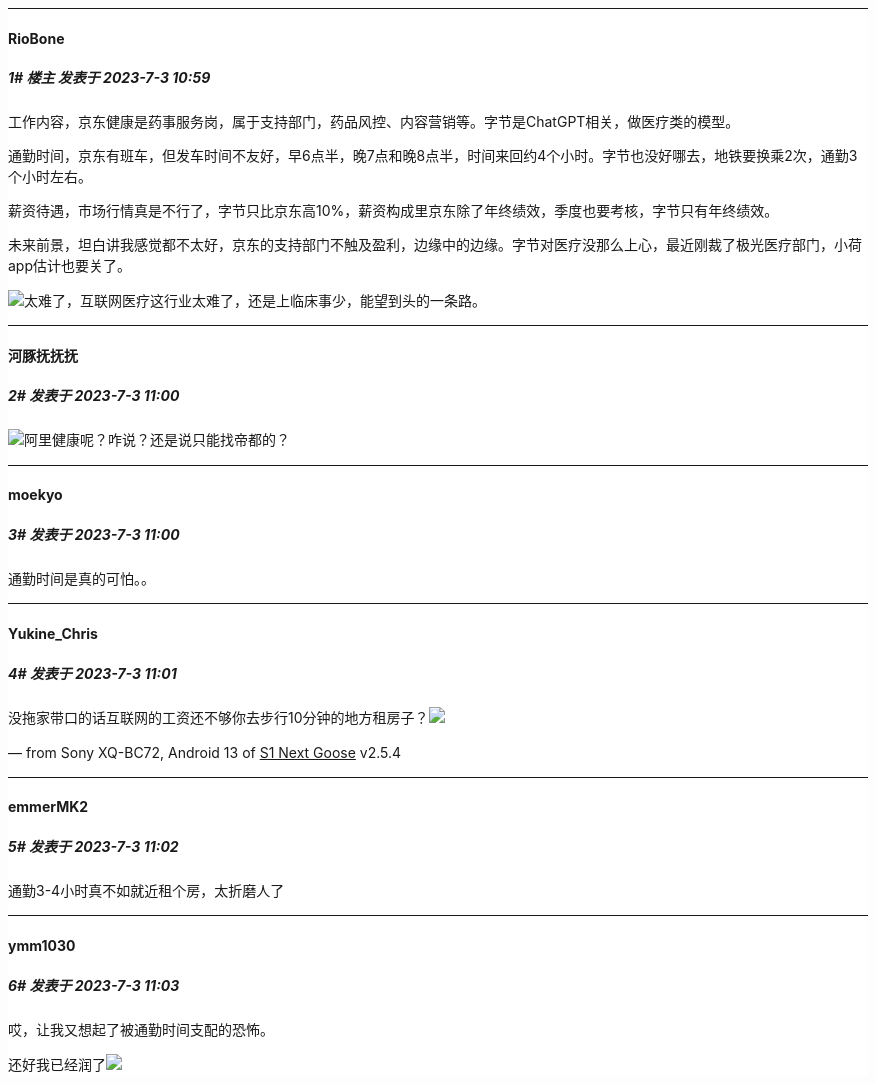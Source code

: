 
*****

####  RioBone  
##### 1#       楼主       发表于 2023-7-3 10:59

工作内容，京东健康是药事服务岗，属于支持部门，药品风控、内容营销等。字节是ChatGPT相关，做医疗类的模型。

通勤时间，京东有班车，但发车时间不友好，早6点半，晚7点和晚8点半，时间来回约4个小时。字节也没好哪去，地铁要换乘2次，通勤3个小时左右。

薪资待遇，市场行情真是不行了，字节只比京东高10%，薪资构成里京东除了年终绩效，季度也要考核，字节只有年终绩效。

未来前景，坦白讲我感觉都不太好，京东的支持部门不触及盈利，边缘中的边缘。字节对医疗没那么上心，最近刚裁了极光医疗部门，小荷app估计也要关了。

<img src="https://static.saraba1st.com/image/smiley/face2017/153.png" referrerpolicy="no-referrer">太难了，互联网医疗这行业太难了，还是上临床事少，能望到头的一条路。

*****

####  河豚抚抚抚  
##### 2#       发表于 2023-7-3 11:00

<img src="https://static.saraba1st.com/image/smiley/face2017/009.gif" referrerpolicy="no-referrer">阿里健康呢？咋说？还是说只能找帝都的？

*****

####  moekyo  
##### 3#       发表于 2023-7-3 11:00

通勤时间是真的可怕。。

*****

####  Yukine_Chris  
##### 4#       发表于 2023-7-3 11:01

没拖家带口的话互联网的工资还不够你去步行10分钟的地方租房子？<img src="https://static.saraba1st.com/image/smiley/face2017/002.png" referrerpolicy="no-referrer">

— from Sony XQ-BC72, Android 13 of [S1 Next Goose](https://pan.baidu.com/s/1mi43uRm) v2.5.4

*****

####  emmerMK2  
##### 5#       发表于 2023-7-3 11:02

通勤3-4小时真不如就近租个房，太折磨人了

*****

####  ymm1030  
##### 6#       发表于 2023-7-3 11:03

哎，让我又想起了被通勤时间支配的恐怖。

还好我已经润了<img src="https://static.saraba1st.com/image/smiley/face2017/067.png" referrerpolicy="no-referrer">
